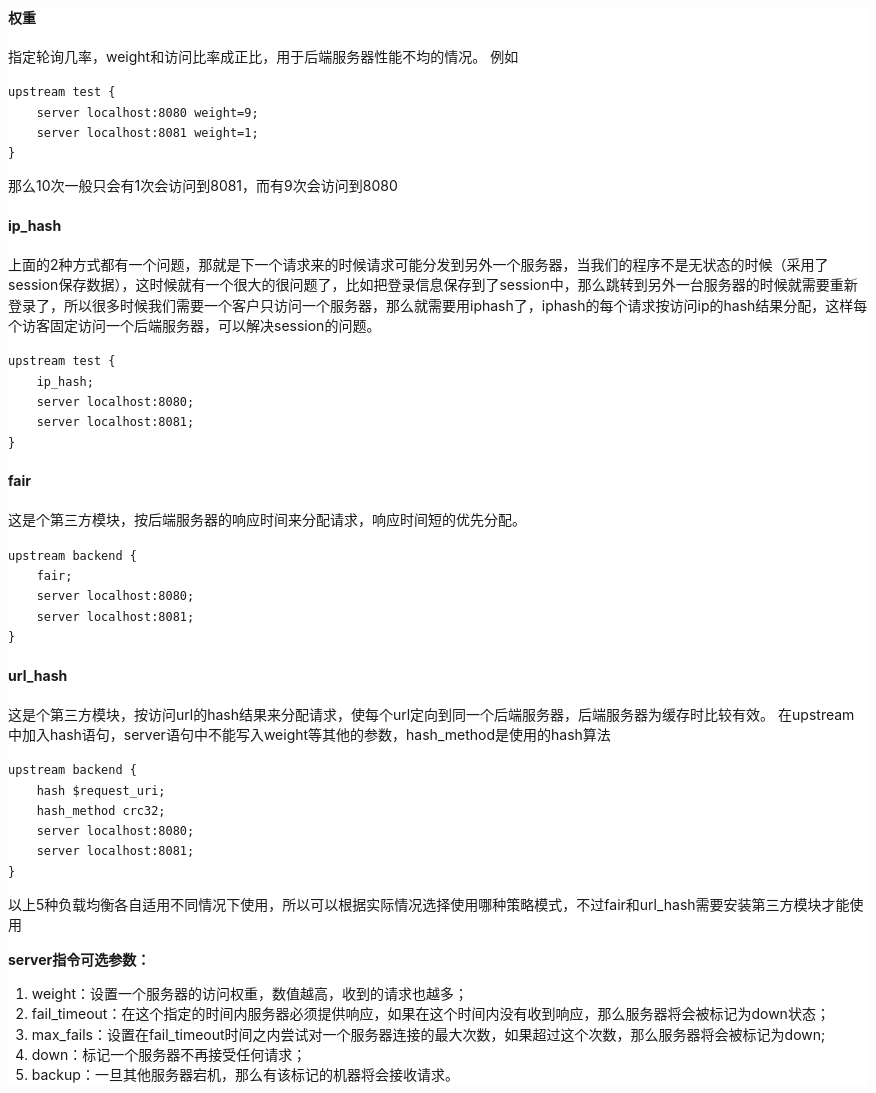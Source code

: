 #### 权重

指定轮询几率，weight和访问比率成正比，用于后端服务器性能不均的情况。 例如

```nginx
upstream test {
    server localhost:8080 weight=9;
    server localhost:8081 weight=1;
}
```

那么10次一般只会有1次会访问到8081，而有9次会访问到8080

#### ip_hash

上面的2种方式都有一个问题，那就是下一个请求来的时候请求可能分发到另外一个服务器，当我们的程序不是无状态的时候（采用了session保存数据），这时候就有一个很大的很问题了，比如把登录信息保存到了session中，那么跳转到另外一台服务器的时候就需要重新登录了，所以很多时候我们需要一个客户只访问一个服务器，那么就需要用iphash了，iphash的每个请求按访问ip的hash结果分配，这样每个访客固定访问一个后端服务器，可以解决session的问题。

```nginx
upstream test {
    ip_hash;
    server localhost:8080;
    server localhost:8081;
}
```

#### fair

这是个第三方模块，按后端服务器的响应时间来分配请求，响应时间短的优先分配。

```nginx
upstream backend {
    fair;
    server localhost:8080;
    server localhost:8081;
}
```

#### url_hash

这是个第三方模块，按访问url的hash结果来分配请求，使每个url定向到同一个后端服务器，后端服务器为缓存时比较有效。 在upstream中加入hash语句，server语句中不能写入weight等其他的参数，hash_method是使用的hash算法

```nginx
upstream backend {
    hash $request_uri;
    hash_method crc32;
    server localhost:8080;
    server localhost:8081;
}
```

以上5种负载均衡各自适用不同情况下使用，所以可以根据实际情况选择使用哪种策略模式，不过fair和url_hash需要安装第三方模块才能使用

**server指令可选参数：**

1. weight：设置一个服务器的访问权重，数值越高，收到的请求也越多；
2. fail_timeout：在这个指定的时间内服务器必须提供响应，如果在这个时间内没有收到响应，那么服务器将会被标记为down状态；
3. max_fails：设置在fail_timeout时间之内尝试对一个服务器连接的最大次数，如果超过这个次数，那么服务器将会被标记为down;
4. down：标记一个服务器不再接受任何请求；
5. backup：一旦其他服务器宕机，那么有该标记的机器将会接收请求。
